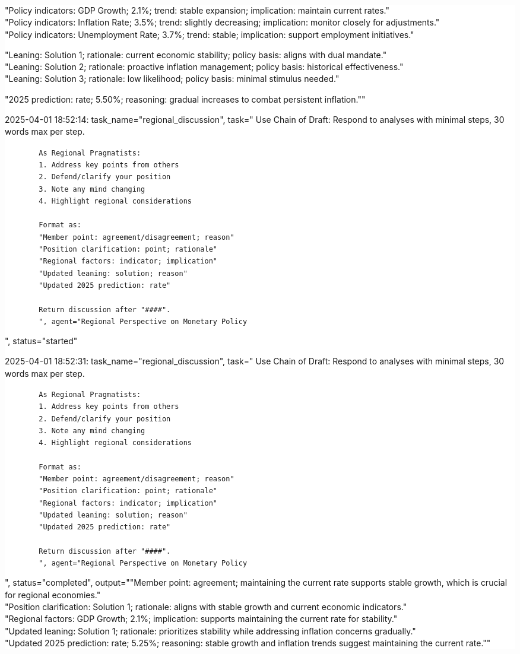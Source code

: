 "Policy indicators: GDP Growth; 2.1%; trend: stable expansion; implication: maintain current rates."  
"Policy indicators: Inflation Rate; 3.5%; trend: slightly decreasing; implication: monitor closely for adjustments."  
"Policy indicators: Unemployment Rate; 3.7%; trend: stable; implication: support employment initiatives."  

"Leaning: Solution 1; rationale: current economic stability; policy basis: aligns with dual mandate."  
"Leaning: Solution 2; rationale: proactive inflation management; policy basis: historical effectiveness."  
"Leaning: Solution 3; rationale: low likelihood; policy basis: minimal stimulus needed."  

"2025 prediction: rate; 5.50%; reasoning: gradual increases to combat persistent inflation.""

2025-04-01 18:52:14: task_name="regional_discussion", task="
            Use Chain of Draft: Respond to analyses with minimal steps, 30 words max per step.
            
            As Regional Pragmatists:
            1. Address key points from others
            2. Defend/clarify your position
            3. Note any mind changing
            4. Highlight regional considerations
            
            Format as:
            "Member point: agreement/disagreement; reason"
            "Position clarification: point; rationale"
            "Regional factors: indicator; implication"
            "Updated leaning: solution; reason"
            "Updated 2025 prediction: rate"
            
            Return discussion after "####".
            ", agent="Regional Perspective on Monetary Policy
", status="started"

2025-04-01 18:52:31: task_name="regional_discussion", task="
            Use Chain of Draft: Respond to analyses with minimal steps, 30 words max per step.
            
            As Regional Pragmatists:
            1. Address key points from others
            2. Defend/clarify your position
            3. Note any mind changing
            4. Highlight regional considerations
            
            Format as:
            "Member point: agreement/disagreement; reason"
            "Position clarification: point; rationale"
            "Regional factors: indicator; implication"
            "Updated leaning: solution; reason"
            "Updated 2025 prediction: rate"
            
            Return discussion after "####".
            ", agent="Regional Perspective on Monetary Policy
", status="completed", output=""Member point: agreement; maintaining the current rate supports stable growth, which is crucial for regional economies."  
"Position clarification: Solution 1; rationale: aligns with stable growth and current economic indicators."  
"Regional factors: GDP Growth; 2.1%; implication: supports maintaining the current rate for stability."  
"Updated leaning: Solution 1; rationale: prioritizes stability while addressing inflation concerns gradually."  
"Updated 2025 prediction: rate; 5.25%; reasoning: stable growth and inflation trends suggest maintaining the current rate.""
